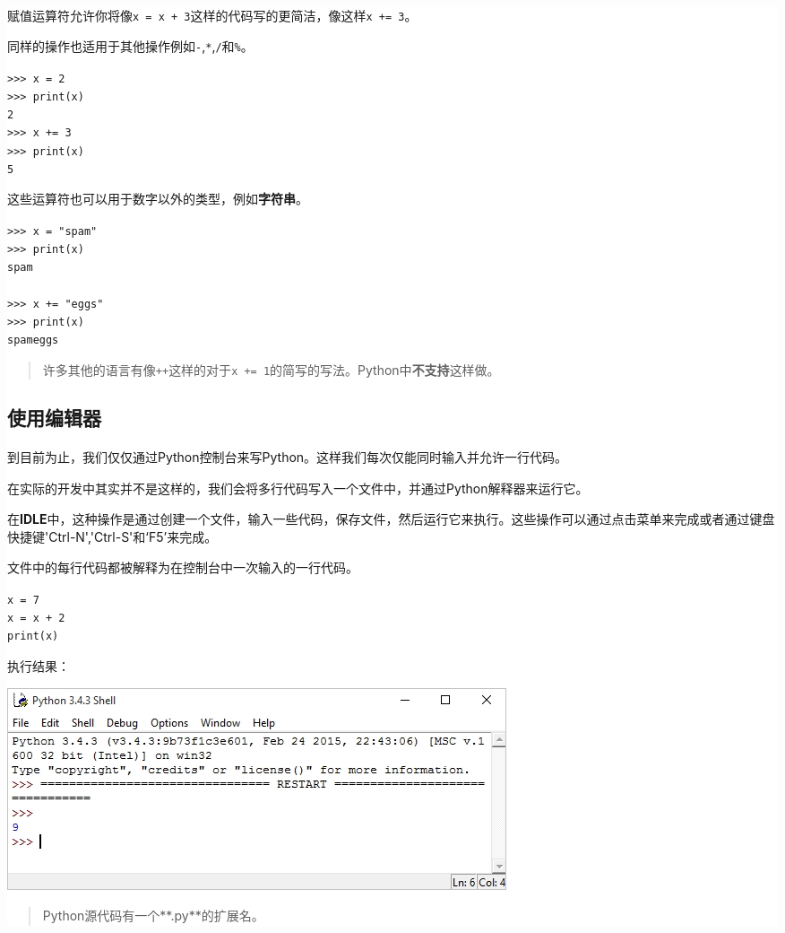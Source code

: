 赋值运算符允许你将像`x = x + 3`这样的代码写的更简洁，像这样`x += 3`。

同样的操作也适用于其他操作例如`-`,`*`,`/`和`%`。

```
>>> x = 2
>>> print(x)
2
>>> x += 3
>>> print(x)
5
```

这些运算符也可以用于数字以外的类型，例如**字符串**。

```
>>> x = "spam"
>>> print(x)
spam

>>> x += "eggs"
>>> print(x)
spameggs
```

> 许多其他的语言有像`++`这样的对于`x += 1`的简写的写法。Python中**不支持**这样做。

## 使用编辑器

到目前为止，我们仅仅通过Python控制台来写Python。这样我们每次仅能同时输入并允许一行代码。

在实际的开发中其实并不是这样的，我们会将多行代码写入一个文件中，并通过Python解释器来运行它。

在**IDLE**中，这种操作是通过创建一个文件，输入一些代码，保存文件，然后运行它来执行。这些操作可以通过点击菜单来完成或者通过键盘快捷键'Ctrl-N','Ctrl-S'和‘F5’来完成。

文件中的每行代码都被解释为在控制台中一次输入的一行代码。

```
x = 7
x = x + 2
print(x)
```

执行结果：

![](/img/17_01_16/001.png)

> Python源代码有一个**.py**的扩展名。



